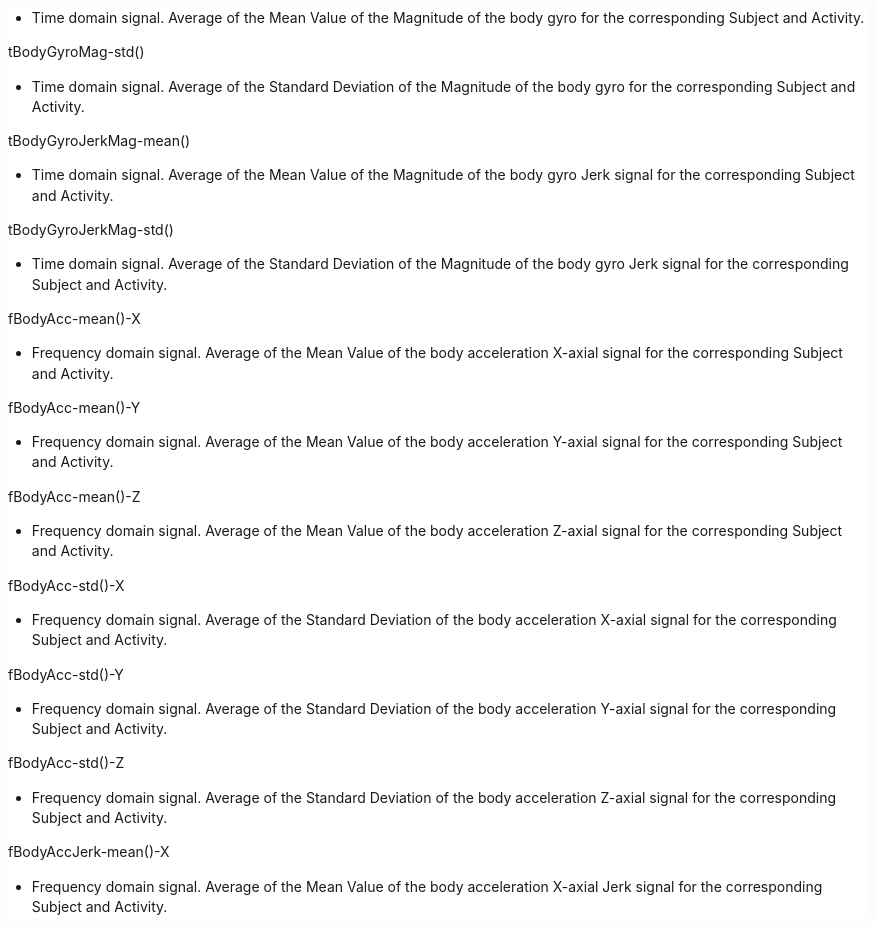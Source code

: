  - Time domain signal.  	Average of the Mean Value of the Magnitude of
   the body gyro for the corresponding Subject and Activity.

tBodyGyroMag-std()

 - Time domain signal.  	Average of the Standard Deviation of the
   Magnitude of the body gyro for the corresponding Subject and
   Activity.

tBodyGyroJerkMag-mean()

 - Time domain signal.  	Average of the Mean Value of the Magnitude of
   the body gyro Jerk signal for the corresponding Subject and Activity.

tBodyGyroJerkMag-std()

 - Time domain signal.  	Average of the Standard Deviation of the
   Magnitude of the body gyro Jerk signal for the corresponding Subject
   and Activity.

fBodyAcc-mean()-X

 - Frequency domain signal.  	Average of the Mean Value of the body
   acceleration X-axial signal for the corresponding Subject and
   Activity.

fBodyAcc-mean()-Y

 - Frequency domain signal.  	Average of the Mean Value of the body
   acceleration Y-axial signal for the corresponding Subject and
   Activity.

fBodyAcc-mean()-Z

 - Frequency domain signal.  	Average of the Mean Value of the body
   acceleration Z-axial signal for the corresponding Subject and
   Activity.

fBodyAcc-std()-X

 - Frequency domain signal.  	Average of the Standard Deviation of the
   body acceleration X-axial signal for the corresponding Subject and
   Activity.

fBodyAcc-std()-Y

 - Frequency domain signal.  	Average of the Standard Deviation of the
   body acceleration Y-axial signal for the corresponding Subject and
   Activity.

fBodyAcc-std()-Z

 - Frequency domain signal.  	Average of the Standard Deviation of the
   body acceleration Z-axial signal for the corresponding Subject and
   Activity.

fBodyAccJerk-mean()-X

 - Frequency domain signal.  	Average of the Mean Value of the body
   acceleration X-axial Jerk signal for the corresponding Subject and
   Activity.
